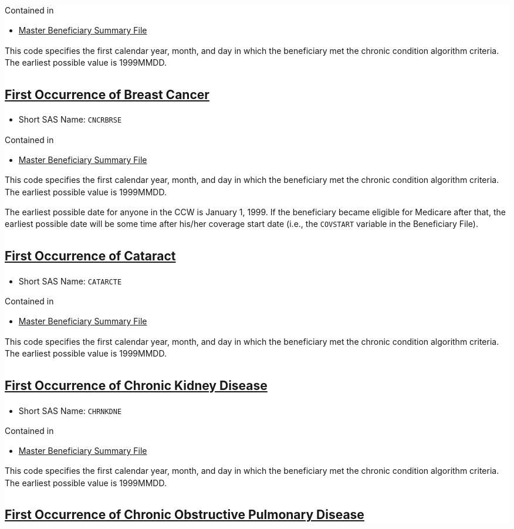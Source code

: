 Contained in

- [Master Beneficiary Summary File](../mbsf.md#data-documentation)

This code specifies the first calendar year, month, and day in which the  beneficiary met the chronic condition algorithm criteria.  The earliest  possible value is 1999MMDD.



## [First Occurrence of Breast Cancer](https://www.resdac.org/cms-data/variables/First-Occurrence-Breast-Cancer)

- Short SAS Name: `CNCRBRSE`

Contained in

- [Master Beneficiary Summary File](../mbsf.md#data-documentation)

This code specifies the first calendar year, month, and day in which the beneficiary met the chronic condition algorithm criteria.  The earliest possible value is 1999MMDD.



The earliest possible date for anyone in the CCW is January 1, 1999.  If the beneficiary became eligible for Medicare after that, the earliest possible date will be some time after his/her coverage start date (i.e., the `COVSTART` variable in the Beneficiary File). 



## [First Occurrence of Cataract](https://www.resdac.org/cms-data/variables/First-Occurrence-Cataract)

- Short SAS Name: `CATARCTE`

Contained in

- [Master Beneficiary Summary File](../mbsf.md#data-documentation)

This code specifies the first calendar year, month, and day in which the  beneficiary met the chronic condition algorithm criteria.  The earliest  possible value is 1999MMDD.



## [First Occurrence of Chronic Kidney Disease](https://www.resdac.org/cms-data/variables/First-Occurrence-Chronic-Kidney-Disease)

- Short SAS Name: `CHRNKDNE`

Contained in

- [Master Beneficiary Summary File](../mbsf.md#data-documentation)

This code specifies the first calendar year, month, and day in which the  beneficiary met the chronic condition algorithm criteria.  The earliest  possible value is 1999MMDD.



## [First Occurrence of Chronic Obstructive Pulmonary Disease](https://www.resdac.org/cms-data/variables/First-Occurrence-Chronic-Obstructive-Pulmonary-Disease)
